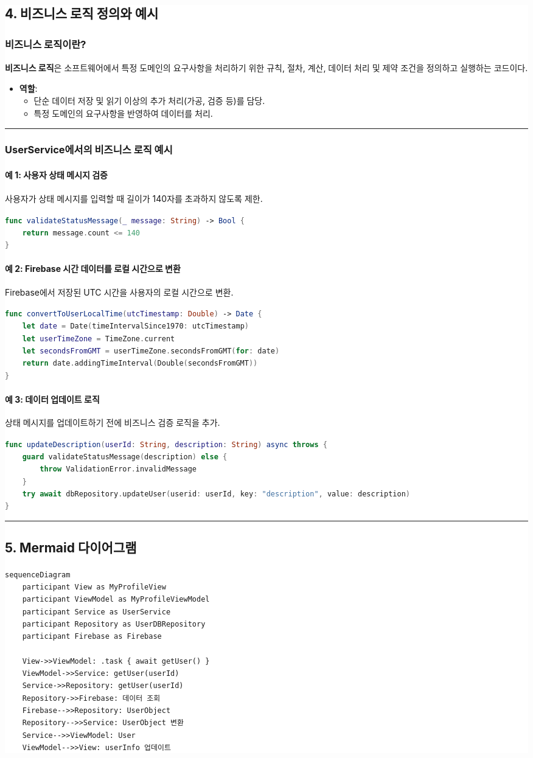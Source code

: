 
## 4. 비즈니스 로직 정의와 예시

### 비즈니스 로직이란?
**비즈니스 로직**은 소프트웨어에서 특정 도메인의 요구사항을 처리하기 위한 규칙, 절차, 계산, 데이터 처리 및 제약 조건을 정의하고 실행하는 코드이다.

- **역할**:
  - 단순 데이터 저장 및 읽기 이상의 추가 처리(가공, 검증 등)를 담당.
  - 특정 도메인의 요구사항을 반영하여 데이터를 처리.

---

### UserService에서의 비즈니스 로직 예시

#### 예 1: 사용자 상태 메시지 검증
사용자가 상태 메시지를 입력할 때 길이가 140자를 초과하지 않도록 제한.
```swift
func validateStatusMessage(_ message: String) -> Bool {
    return message.count <= 140
}
```

#### 예 2: Firebase 시간 데이터를 로컬 시간으로 변환
Firebase에서 저장된 UTC 시간을 사용자의 로컬 시간으로 변환.
```swift
func convertToUserLocalTime(utcTimestamp: Double) -> Date {
    let date = Date(timeIntervalSince1970: utcTimestamp)
    let userTimeZone = TimeZone.current
    let secondsFromGMT = userTimeZone.secondsFromGMT(for: date)
    return date.addingTimeInterval(Double(secondsFromGMT))
}
```

#### 예 3: 데이터 업데이트 로직
상태 메시지를 업데이트하기 전에 비즈니스 검증 로직을 추가.
```swift
func updateDescription(userId: String, description: String) async throws {
    guard validateStatusMessage(description) else {
        throw ValidationError.invalidMessage
    }
    try await dbRepository.updateUser(userid: userId, key: "description", value: description)
}
```

---



## 5. Mermaid 다이어그램
```mermaid
sequenceDiagram
    participant View as MyProfileView
    participant ViewModel as MyProfileViewModel
    participant Service as UserService
    participant Repository as UserDBRepository
    participant Firebase as Firebase

    View->>ViewModel: .task { await getUser() }
    ViewModel->>Service: getUser(userId)
    Service->>Repository: getUser(userId)
    Repository->>Firebase: 데이터 조회
    Firebase-->>Repository: UserObject
    Repository-->>Service: UserObject 변환
    Service-->>ViewModel: User
    ViewModel-->>View: userInfo 업데이트
```